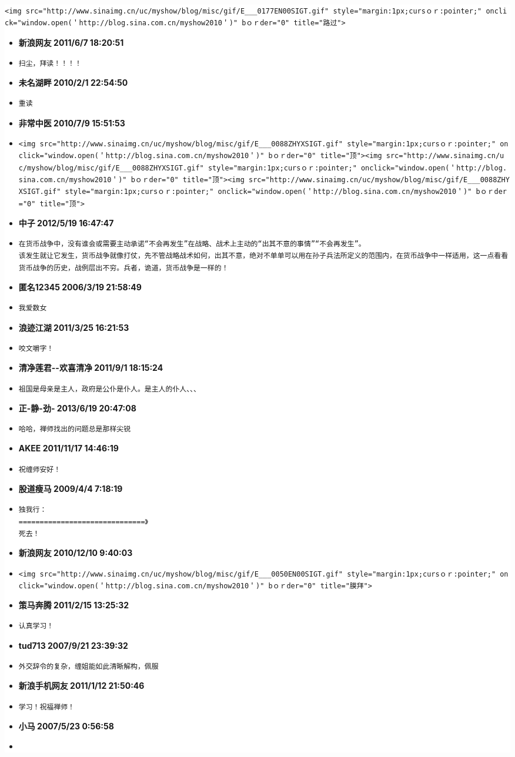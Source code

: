   ```
  <img src="http://www.sinaimg.cn/uc/myshow/blog/misc/gif/E___0177EN00SIGT.gif" style="margin:1px;cursｏｒ:pointer;" onclick="window.open(＇http://blog.sina.com.cn/myshow2010＇)" bｏｒder="0" title="路过">
  ```
- **新浪网友 2011/6/7 18:20:51**
- ```
  扫尘，拜读！！！！
  ```
- **未名湖畔 2010/2/1 22:54:50**
- ```
  重读
  ```
- **非常中医 2010/7/9 15:51:53**
- ```
  <img src="http://www.sinaimg.cn/uc/myshow/blog/misc/gif/E___0088ZHYXSIGT.gif" style="margin:1px;cursｏｒ:pointer;" onclick="window.open(＇http://blog.sina.com.cn/myshow2010＇)" bｏｒder="0" title="顶"><img src="http://www.sinaimg.cn/uc/myshow/blog/misc/gif/E___0088ZHYXSIGT.gif" style="margin:1px;cursｏｒ:pointer;" onclick="window.open(＇http://blog.sina.com.cn/myshow2010＇)" bｏｒder="0" title="顶"><img src="http://www.sinaimg.cn/uc/myshow/blog/misc/gif/E___0088ZHYXSIGT.gif" style="margin:1px;cursｏｒ:pointer;" onclick="window.open(＇http://blog.sina.com.cn/myshow2010＇)" bｏｒder="0" title="顶">
  ```
- **中子 2012/5/19 16:47:47**
- ```
  在货币战争中，没有谁会或需要主动承诺“不会再发生”在战略、战术上主动的“出其不意的事情”“不会再发生”。
  该发生就让它发生，货币战争就像打仗，先不管战略战术如何，出其不意，绝对不单单可以用在孙子兵法所定义的范围内，在货币战争中一样适用，这一点看看货币战争的历史，战例层出不穷。兵者，诡道，货币战争是一样的！
  ```
- **匿名12345 2006/3/19 21:58:49**
- ```
  我爱数女
  ```
- **浪迹江湖 2011/3/25 16:21:53**
- ```
  咬文嚼字！
  ```
- **清净莲君--欢喜清净 2011/9/1 18:15:24**
- ```
  祖国是母亲是主人，政府是公仆是仆人。是主人的仆人、、、
  ```
- **正-静-劲- 2013/6/19 20:47:08**
- ```
  哈哈，禅师找出的问题总是那样尖锐
  ```
- **AKEE 2011/11/17 14:46:19**
- ```
  祝缠师安好！
  ```
- **股道瘦马 2009/4/4 7:18:19**
- ```
  独我行：
  ==============================》
  死去！
  ```
- **新浪网友 2010/12/10 9:40:03**
- ```
  <img src="http://www.sinaimg.cn/uc/myshow/blog/misc/gif/E___0050EN00SIGT.gif" style="margin:1px;cursｏｒ:pointer;" onclick="window.open(＇http://blog.sina.com.cn/myshow2010＇)" bｏｒder="0" title="膜拜">
  ```
- **策马奔腾 2011/2/15 13:25:32**
- ```
  认真学习！
  ```
- **tud713 2007/9/21 23:39:32**
- ```
  外交辞令的复杂，缠姐能如此清晰解构，佩服
  ```
- **新浪手机网友 2011/1/12 21:50:46**
- ```
  学习！祝福禅师！
  ```
- **小马 2007/5/23 0:56:58**
- ```